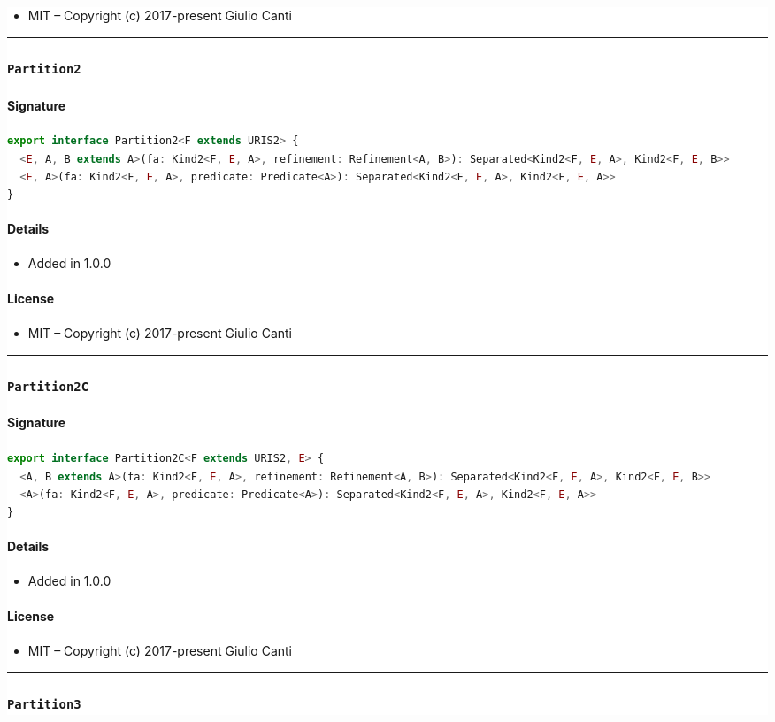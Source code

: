 * MIT – Copyright (c) 2017-present Giulio Canti

---


### `Partition2`




#### Signature

```typescript
export interface Partition2<F extends URIS2> {
  <E, A, B extends A>(fa: Kind2<F, E, A>, refinement: Refinement<A, B>): Separated<Kind2<F, E, A>, Kind2<F, E, B>>
  <E, A>(fa: Kind2<F, E, A>, predicate: Predicate<A>): Separated<Kind2<F, E, A>, Kind2<F, E, A>>
}
```

#### Details

* Added in 1.0.0


#### License

* MIT – Copyright (c) 2017-present Giulio Canti

---


### `Partition2C`




#### Signature

```typescript
export interface Partition2C<F extends URIS2, E> {
  <A, B extends A>(fa: Kind2<F, E, A>, refinement: Refinement<A, B>): Separated<Kind2<F, E, A>, Kind2<F, E, B>>
  <A>(fa: Kind2<F, E, A>, predicate: Predicate<A>): Separated<Kind2<F, E, A>, Kind2<F, E, A>>
}
```

#### Details

* Added in 1.0.0


#### License

* MIT – Copyright (c) 2017-present Giulio Canti

---


### `Partition3`
